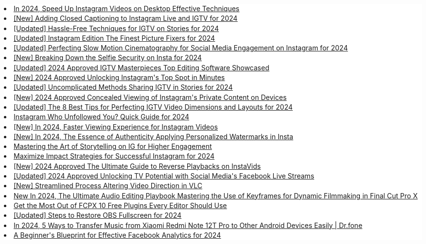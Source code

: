 <li><a href="https://instagram-clips.techidaily.com/in-2024-speed-up-instagram-videos-on-desktop-effective-techniques/"><u>In 2024, Speed Up Instagram Videos on Desktop  Effective Techniques</u></a></li>
<li><a href="https://instagram-clips.techidaily.com/new-adding-closed-captioning-to-instagram-live-and-igtv-for-2024/"><u>[New] Adding Closed Captioning to Instagram Live and IGTV for 2024</u></a></li>
<li><a href="https://instagram-clips.techidaily.com/updated-hassle-free-techniques-for-igtv-on-stories-for-2024/"><u>[Updated] Hassle-Free Techniques for IGTV on Stories for 2024</u></a></li>
<li><a href="https://instagram-clips.techidaily.com/updated-instagram-edition-the-finest-picture-fixers-for-2024/"><u>[Updated] Instagram Edition  The Finest Picture Fixers for 2024</u></a></li>
<li><a href="https://instagram-clips.techidaily.com/updated-perfecting-slow-motion-cinematography-for-social-media-engagement-on-instagram-for-2024/"><u>[Updated] Perfecting Slow Motion Cinematography for Social Media Engagement on Instagram for 2024</u></a></li>
<li><a href="https://instagram-clips.techidaily.com/new-breaking-down-the-selfie-security-on-insta-for-2024/"><u>[New] Breaking Down the Selfie Security on Insta for 2024</u></a></li>
<li><a href="https://instagram-clips.techidaily.com/updated-2024-approved-igtv-masterpieces-top-editing-software-showcased/"><u>[Updated] 2024 Approved  IGTV Masterpieces  Top Editing Software Showcased</u></a></li>
<li><a href="https://instagram-clips.techidaily.com/new-2024-approved-unlocking-instagrams-top-spot-in-minutes/"><u>[New] 2024 Approved  Unlocking Instagram's Top Spot in Minutes</u></a></li>
<li><a href="https://instagram-clips.techidaily.com/updated-uncomplicated-methods-sharing-igtv-in-stories-for-2024/"><u>[Updated] Uncomplicated Methods  Sharing IGTV in Stories for 2024</u></a></li>
<li><a href="https://instagram-clips.techidaily.com/new-2024-approved-concealed-viewing-of-instagrams-private-content-on-devices/"><u>[New] 2024 Approved  Concealed Viewing of Instagram's Private Content on Devices</u></a></li>
<li><a href="https://instagram-clips.techidaily.com/updated-the-8-best-tips-for-perfecting-igtv-video-dimensions-and-layouts-for-2024/"><u>[Updated] The 8 Best Tips for Perfecting IGTV Video Dimensions and Layouts for 2024</u></a></li>
<li><a href="https://instagram-clips.techidaily.com/instagram-who-unfollowed-you-quick-guide-for-2024/"><u>Instagram  Who Unfollowed You? Quick Guide for 2024</u></a></li>
<li><a href="https://instagram-clips.techidaily.com/new-in-2024-faster-viewing-experience-for-instagram-videos/"><u>[New] In 2024, Faster Viewing Experience for Instagram Videos</u></a></li>
<li><a href="https://instagram-clips.techidaily.com/new-in-2024-the-essence-of-authenticity-applying-personalized-watermarks-in-insta/"><u>[New] In 2024, The Essence of Authenticity  Applying Personalized Watermarks in Insta</u></a></li>
<li><a href="https://instagram-clips.techidaily.com/mastering-the-art-of-storytelling-on-ig-for-higher-engagement/"><u>Mastering the Art of Storytelling on IG for Higher Engagement</u></a></li>
<li><a href="https://instagram-clips.techidaily.com/maximize-impact-strategies-for-successful-instagram-for-2024/"><u>Maximize Impact  Strategies for Successful Instagram for 2024</u></a></li>
<li><a href="https://instagram-clips.techidaily.com/new-2024-approved-the-ultimate-guide-to-reverse-playbacks-on-instavids/"><u>[New] 2024 Approved  The Ultimate Guide to Reverse Playbacks on InstaVids</u></a></li>
<li><a href="https://facebook-videos.techidaily.com/updated-2024-approved-unlocking-tv-potential-with-social-medias-facebook-live-streams/"><u>[Updated] 2024 Approved  Unlocking TV Potential with Social Media's Facebook Live Streams</u></a></li>
<li><a href="https://screen-recording.techidaily.com/new-streamlined-process-altering-video-direction-in-vlc/"><u>[New] Streamlined Process  Altering Video Direction in VLC</u></a></li>
<li><a href="https://sound-tweaking.techidaily.com/new-in-2024-the-ultimate-audio-editing-playbook-mastering-the-use-of-keyframes-for-dynamic-filmmaking-in-final-cut-pro-x/"><u>New In 2024, The Ultimate Audio Editing Playbook Mastering the Use of Keyframes for Dynamic Filmmaking in Final Cut Pro X</u></a></li>
<li><a href="https://ai-vdieo-software.techidaily.com/get-the-most-out-of-fcpx-10-free-plugins-every-editor-should-use/"><u>Get the Most Out of FCPX 10 Free Plugins Every Editor Should Use</u></a></li>
<li><a href="https://screen-video-capture.techidaily.com/updated-steps-to-restore-obs-fullscreen-for-2024/"><u>[Updated] Steps to Restore OBS Fullscreen for 2024</u></a></li>
<li><a href="https://android-transfer.techidaily.com/in-2024-5-ways-to-transfer-music-from-xiaomi-redmi-note-12t-pro-to-other-android-devices-easily-drfone-by-drfone-transfer-from-android-transfer-from-android/"><u>In 2024, 5 Ways to Transfer Music from Xiaomi Redmi Note 12T Pro to Other Android Devices Easily | Dr.fone</u></a></li>
<li><a href="https://facebook-videos.techidaily.com/a-beginners-blueprint-for-effective-facebook-analytics-for-2024/"><u>A Beginner's Blueprint for Effective Facebook Analytics for 2024</u></a></li>